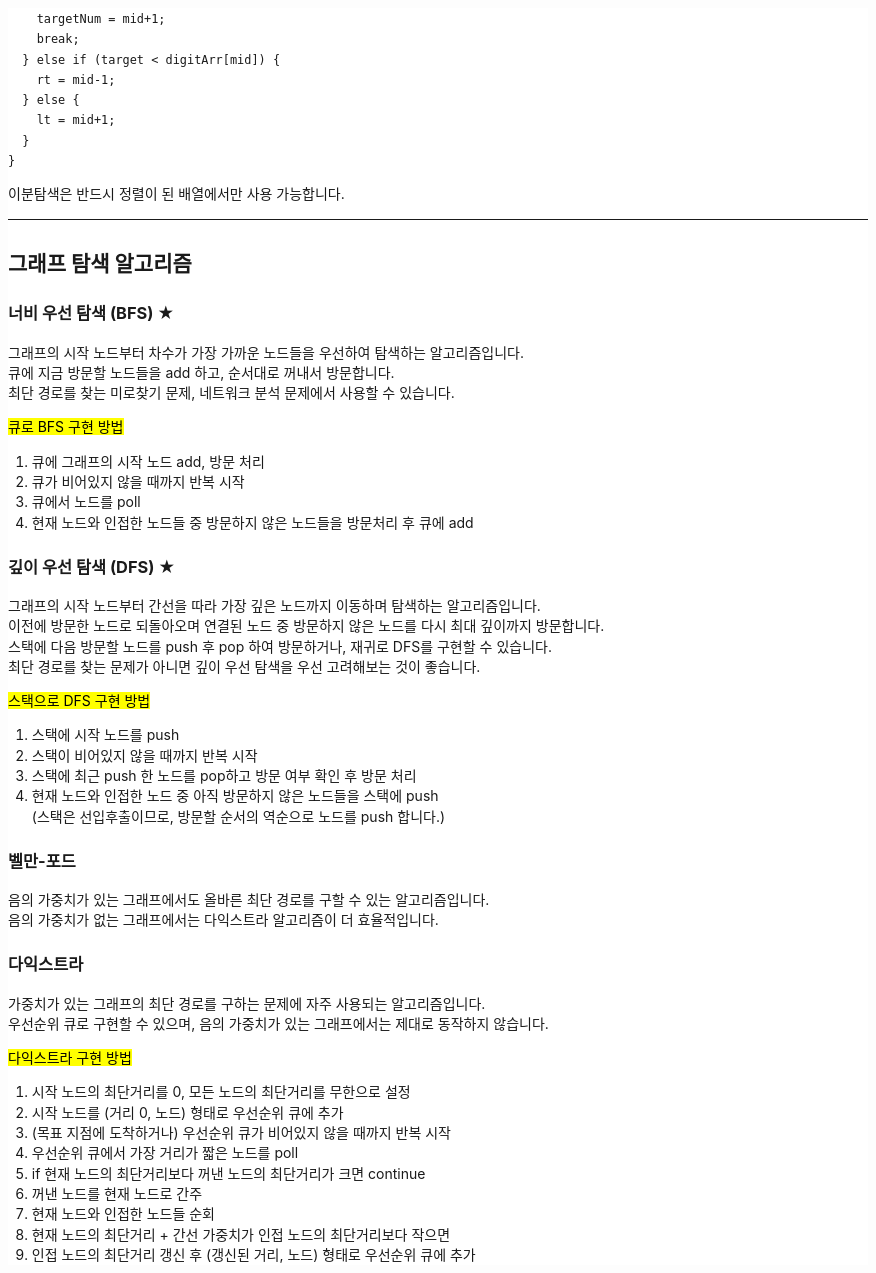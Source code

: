 ```
    targetNum = mid+1;
    break;
  } else if (target < digitArr[mid]) {
    rt = mid-1;
  } else {
    lt = mid+1;
  }
}
```
이분탐색은 반드시 정렬이 된 배열에서만 사용 가능합니다.

---

## 그래프 탐색 알고리즘

### 너비 우선 탐색 (BFS) ★
그래프의 시작 노드부터 차수가 가장 가까운 노드들을 우선하여 탐색하는 알고리즘입니다.  
큐에 지금 방문할 노드들을 add 하고, 순서대로 꺼내서 방문합니다.  
최단 경로를 찾는 미로찾기 문제, 네트워크 분석 문제에서 사용할 수 있습니다.

<mark>큐로 BFS 구현 방법</mark>
1. 큐에 그래프의 시작 노드 add, 방문 처리
2. 큐가 비어있지 않을 때까지 반복 시작
3. 큐에서 노드를 poll
4. 현재 노드와 인접한 노드들 중 방문하지 않은 노드들을 방문처리 후 큐에 add

### 깊이 우선 탐색 (DFS) ★
그래프의 시작 노드부터 간선을 따라 가장 깊은 노드까지 이동하며 탐색하는 알고리즘입니다.  
이전에 방문한 노드로 되돌아오며 연결된 노드 중 방문하지 않은 노드를 다시 최대 깊이까지 방문합니다.  
스택에 다음 방문할 노드를 push 후 pop 하여 방문하거나, 재귀로 DFS를 구현할 수 있습니다.  
최단 경로를 찾는 문제가 아니면 깊이 우선 탐색을 우선 고려해보는 것이 좋습니다.

<mark>스택으로 DFS 구현 방법</mark>
1. 스택에 시작 노드를 push
2. 스택이 비어있지 않을 때까지 반복 시작
3. 스택에 최근 push 한 노드를 pop하고 방문 여부 확인 후 방문 처리
4. 현재 노드와 인접한 노드 중 아직 방문하지 않은 노드들을 스택에 push<br>
(스택은 선입후출이므로, 방문할 순서의 역순으로 노드를 push 합니다.)

### 벨만-포드 
음의 가중치가 있는 그래프에서도 올바른 최단 경로를 구할 수 있는 알고리즘입니다.  
음의 가중치가 없는 그래프에서는 다익스트라 알고리즘이 더 효율적입니다.

### 다익스트라
가중치가 있는 그래프의 최단 경로를 구하는 문제에 자주 사용되는 알고리즘입니다.  
우선순위 큐로 구현할 수 있으며, 음의 가중치가 있는 그래프에서는 제대로 동작하지 않습니다.

<mark>다익스트라 구현 방법</mark>
1. 시작 노드의 최단거리를 0, 모든 노드의 최단거리를 무한으로 설정
2. 시작 노드를 (거리 0, 노드) 형태로 우선순위 큐에 추가
3. (목표 지점에 도착하거나) 우선순위 큐가 비어있지 않을 때까지 반복 시작
4. 우선순위 큐에서 가장 거리가 짧은 노드를 poll
5. if 현재 노드의 최단거리보다 꺼낸 노드의 최단거리가 크면 continue
6. 꺼낸 노드를 현재 노드로 간주
7. 현재 노드와 인접한 노드들 순회
8. 현재 노드의 최단거리 + 간선 가중치가 인접 노드의 최단거리보다 작으면
9. 인접 노드의 최단거리 갱신 후 (갱신된 거리, 노드) 형태로 우선순위 큐에 추가
